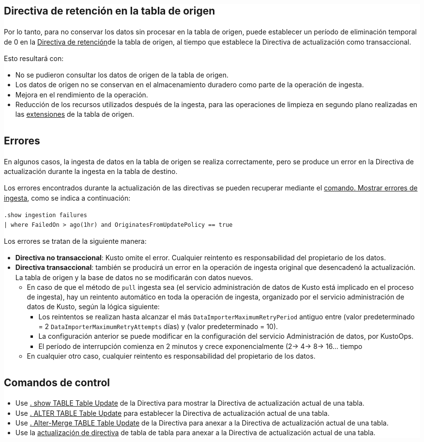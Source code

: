 ## <a name="retention-policy-on-the-source-table"></a>Directiva de retención en la tabla de origen

Por lo tanto, para no conservar los datos sin procesar en la tabla de origen, puede establecer un período de eliminación temporal de 0 en la [Directiva de retención](retentionpolicy.md)de la tabla de origen, al tiempo que establece la Directiva de actualización como transaccional.

Esto resultará con:
* No se pudieron consultar los datos de origen de la tabla de origen.
* Los datos de origen no se conservan en el almacenamiento duradero como parte de la operación de ingesta.
* Mejora en el rendimiento de la operación.
* Reducción de los recursos utilizados después de la ingesta, para las operaciones de limpieza en segundo plano realizadas en las [extensiones](../management/extents-overview.md) de la tabla de origen.

## <a name="failures"></a>Errores

En algunos casos, la ingesta de datos en la tabla de origen se realiza correctamente, pero se produce un error en la Directiva de actualización durante la ingesta en la tabla de destino.

Los errores encontrados durante la actualización de las directivas se pueden recuperar mediante el [comando. Mostrar errores de ingesta](../management/ingestionfailures.md), como se indica a continuación:
 
```kusto
.show ingestion failures 
| where FailedOn > ago(1hr) and OriginatesFromUpdatePolicy == true
```

Los errores se tratan de la siguiente manera:

* **Directiva no transaccional**: Kusto omite el error. Cualquier reintento es responsabilidad del propietario de los datos.  
* **Directiva transaccional**: también se producirá un error en la operación de ingesta original que desencadenó la actualización. La tabla de origen y la base de datos no se modificarán con datos nuevos.
  * En caso de que el método de `pull` ingesta sea (el servicio administración de datos de Kusto está implicado en el proceso de ingesta), hay un reintento automático en toda la operación de ingesta, organizado por el servicio administración de datos de Kusto, según la lógica siguiente:
    * Los reintentos se realizan hasta alcanzar el más `DataImporterMaximumRetryPeriod` antiguo entre (valor predeterminado = 2 `DataImporterMaximumRetryAttempts` días) y (valor predeterminado = 10).
    * La configuración anterior se puede modificar en la configuración del servicio Administración de datos, por KustoOps.
    * El período de interrupción comienza en 2 minutos y crece exponencialmente (2-> 4-> 8-> 16... tiempo
  * En cualquier otro caso, cualquier reintento es responsabilidad del propietario de los datos.



## <a name="control-commands"></a>Comandos de control

* Use [. show TABLE Table Update](../management/update-policy.md#show-update-policy) de la Directiva para mostrar la Directiva de actualización actual de una tabla.
* Use [. ALTER TABLE Table Update](../management/update-policy.md#alter-update-policy) para establecer la Directiva de actualización actual de una tabla.
* Use [. Alter-Merge TABLE Table Update](../management/update-policy.md#alter-merge-table-table-policy-update) de la Directiva para anexar a la Directiva de actualización actual de una tabla.
* Use la [actualización de directiva](../management/update-policy.md#delete-table-table-policy-update) de tabla de tabla para anexar a la Directiva de actualización actual de una tabla.
